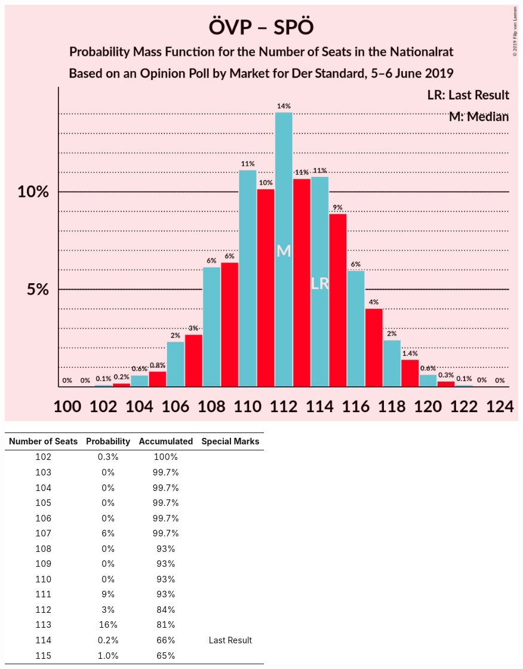 ![Graph with seats probability mass function not yet produced](2019-06-06-Market-coalitions-seats-pmf-övp–spö.png "Seats Probability Mass Function")

| Number of Seats | Probability | Accumulated | Special Marks |
|:---------------:|:-----------:|:-----------:|:-------------:|
| 102 | 0.3% | 100% |  |
| 103 | 0% | 99.7% |  |
| 104 | 0% | 99.7% |  |
| 105 | 0% | 99.7% |  |
| 106 | 0% | 99.7% |  |
| 107 | 6% | 99.7% |  |
| 108 | 0% | 93% |  |
| 109 | 0% | 93% |  |
| 110 | 0% | 93% |  |
| 111 | 9% | 93% |  |
| 112 | 3% | 84% |  |
| 113 | 16% | 81% |  |
| 114 | 0.2% | 66% | Last Result |
| 115 | 1.0% | 65% |  |